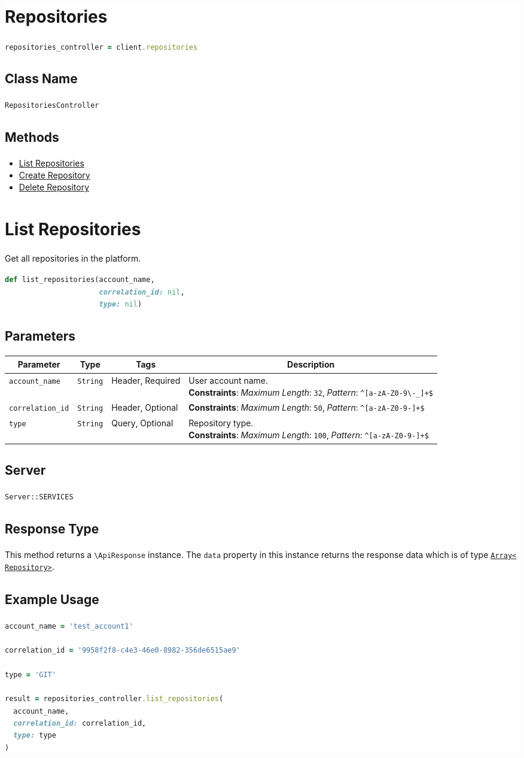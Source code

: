 # Repositories

```ruby
repositories_controller = client.repositories
```

## Class Name

`RepositoriesController`

## Methods

* [List Repositories](../../doc/controllers/repositories.md#list-repositories)
* [Create Repository](../../doc/controllers/repositories.md#create-repository)
* [Delete Repository](../../doc/controllers/repositories.md#delete-repository)


# List Repositories

Get all repositories in the platform.

```ruby
def list_repositories(account_name,
                      correlation_id: nil,
                      type: nil)
```

## Parameters

| Parameter | Type | Tags | Description |
|  --- | --- | --- | --- |
| `account_name` | `String` | Header, Required | User account name.<br>**Constraints**: *Maximum Length*: `32`, *Pattern*: `^[a-zA-Z0-9\-_]+$` |
| `correlation_id` | `String` | Header, Optional | **Constraints**: *Maximum Length*: `50`, *Pattern*: `^[a-zA-Z0-9-]+$` |
| `type` | `String` | Query, Optional | Repository type.<br>**Constraints**: *Maximum Length*: `100`, *Pattern*: `^[a-zA-Z0-9-]+$` |

## Server

`Server::SERVICES`

## Response Type

This method returns a `\ApiResponse` instance. The `data` property in this instance returns the response data which is of type [`Array<Repository>`](../../doc/models/repository.md).

## Example Usage

```ruby
account_name = 'test_account1'

correlation_id = '9958f2f8-c4e3-46e0-8982-356de6515ae9'

type = 'GIT'

result = repositories_controller.list_repositories(
  account_name,
  correlation_id: correlation_id,
  type: type
)
```
